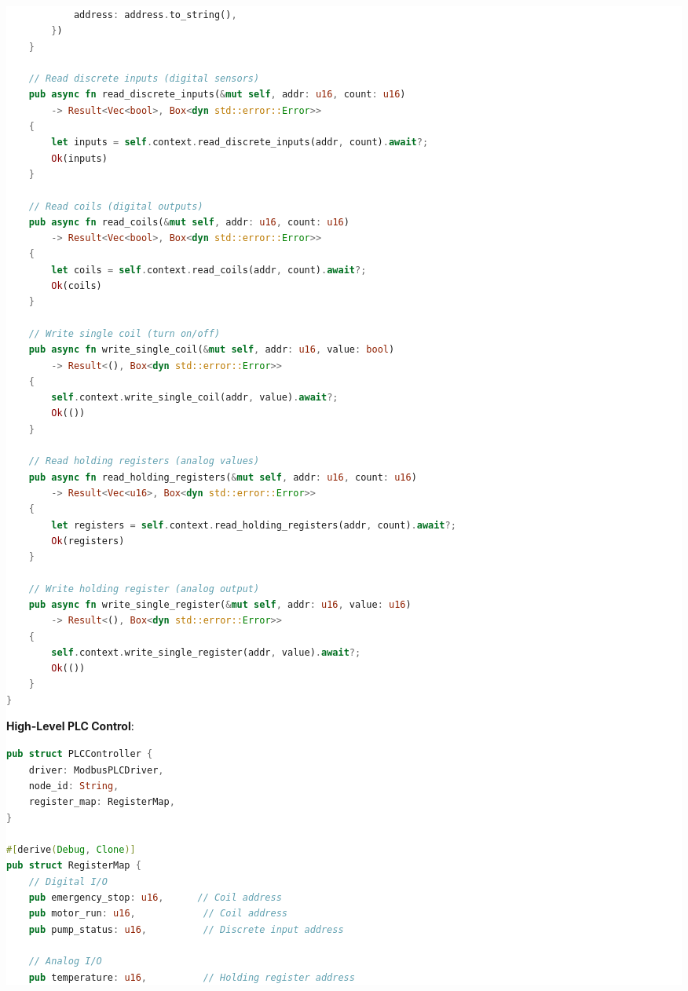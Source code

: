```rust
            address: address.to_string(),
        })
    }
    
    // Read discrete inputs (digital sensors)
    pub async fn read_discrete_inputs(&mut self, addr: u16, count: u16) 
        -> Result<Vec<bool>, Box<dyn std::error::Error>> 
    {
        let inputs = self.context.read_discrete_inputs(addr, count).await?;
        Ok(inputs)
    }
    
    // Read coils (digital outputs)
    pub async fn read_coils(&mut self, addr: u16, count: u16) 
        -> Result<Vec<bool>, Box<dyn std::error::Error>> 
    {
        let coils = self.context.read_coils(addr, count).await?;
        Ok(coils)
    }
    
    // Write single coil (turn on/off)
    pub async fn write_single_coil(&mut self, addr: u16, value: bool) 
        -> Result<(), Box<dyn std::error::Error>> 
    {
        self.context.write_single_coil(addr, value).await?;
        Ok(())
    }
    
    // Read holding registers (analog values)
    pub async fn read_holding_registers(&mut self, addr: u16, count: u16) 
        -> Result<Vec<u16>, Box<dyn std::error::Error>> 
    {
        let registers = self.context.read_holding_registers(addr, count).await?;
        Ok(registers)
    }
    
    // Write holding register (analog output)
    pub async fn write_single_register(&mut self, addr: u16, value: u16) 
        -> Result<(), Box<dyn std::error::Error>> 
    {
        self.context.write_single_register(addr, value).await?;
        Ok(())
    }
}
```

**High-Level PLC Control**:

```rust
pub struct PLCController {
    driver: ModbusPLCDriver,
    node_id: String,
    register_map: RegisterMap,
}

#[derive(Debug, Clone)]
pub struct RegisterMap {
    // Digital I/O
    pub emergency_stop: u16,      // Coil address
    pub motor_run: u16,            // Coil address
    pub pump_status: u16,          // Discrete input address
    
    // Analog I/O
    pub temperature: u16,          // Holding register address
```